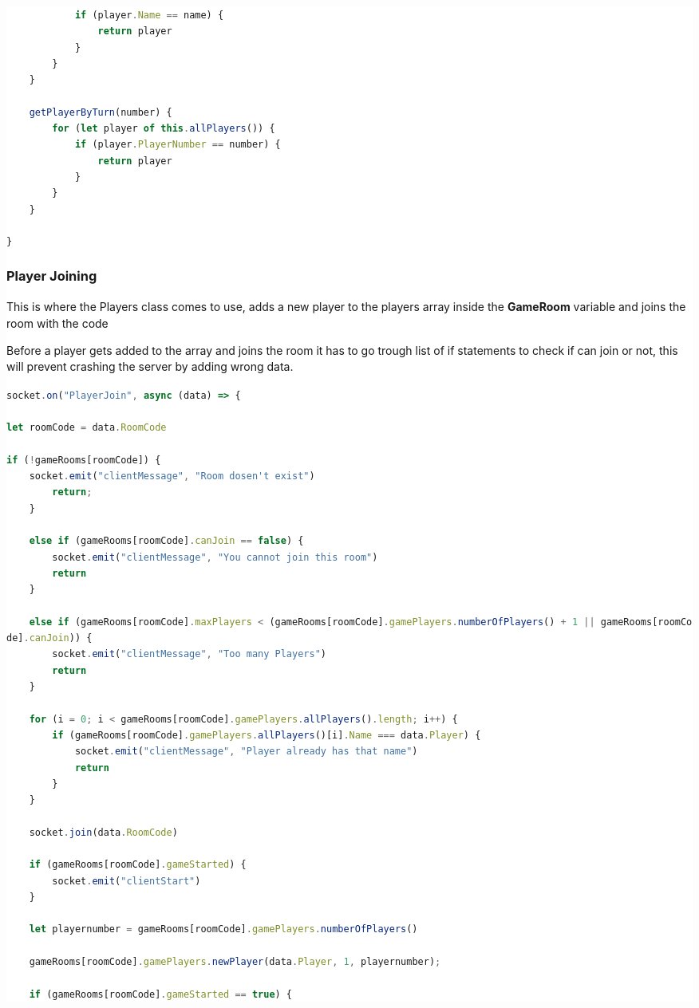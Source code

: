 ```js
            if (player.Name == name) {
                return player
            }
        }
    }

    getPlayerByTurn(number) {
        for (let player of this.allPlayers()) {
            if (player.PlayerNumber == number) {
                return player
            }
        }
    }

}
```

### Player Joining
This is where the Players class comes to use, adds a new player to the players array inside the **GameRoom** variable and joins the room with the code

Before a player gets added to the array and joins the room it has to go trough list of if statements to check if can join or not, this will prevent crashing the server by adding wrong data.

```js
socket.on("PlayerJoin", async (data) => {

let roomCode = data.RoomCode

if (!gameRooms[roomCode]) {
    socket.emit("clientMessage", "Room dosen't exist")
        return;
    }

    else if (gameRooms[roomCode].canJoin == false) {
        socket.emit("clientMessage", "You cannot join this room")
        return
    }

    else if (gameRooms[roomCode].maxPlayers < (gameRooms[roomCode].gamePlayers.numberOfPlayers() + 1 || gameRooms[roomCode].canJoin)) {
        socket.emit("clientMessage", "Too many Players")
        return
    }

    for (i = 0; i < gameRooms[roomCode].gamePlayers.allPlayers().length; i++) {
        if (gameRooms[roomCode].gamePlayers.allPlayers()[i].Name === data.Player) {
            socket.emit("clientMessage", "Player already has that name")
            return
        }
    }

    socket.join(data.RoomCode)

    if (gameRooms[roomCode].gameStarted) {
        socket.emit("clientStart")
    }

    let playernumber = gameRooms[roomCode].gamePlayers.numberOfPlayers()

    gameRooms[roomCode].gamePlayers.newPlayer(data.Player, 1, playernumber);

    if (gameRooms[roomCode].gameStarted == true) {
```